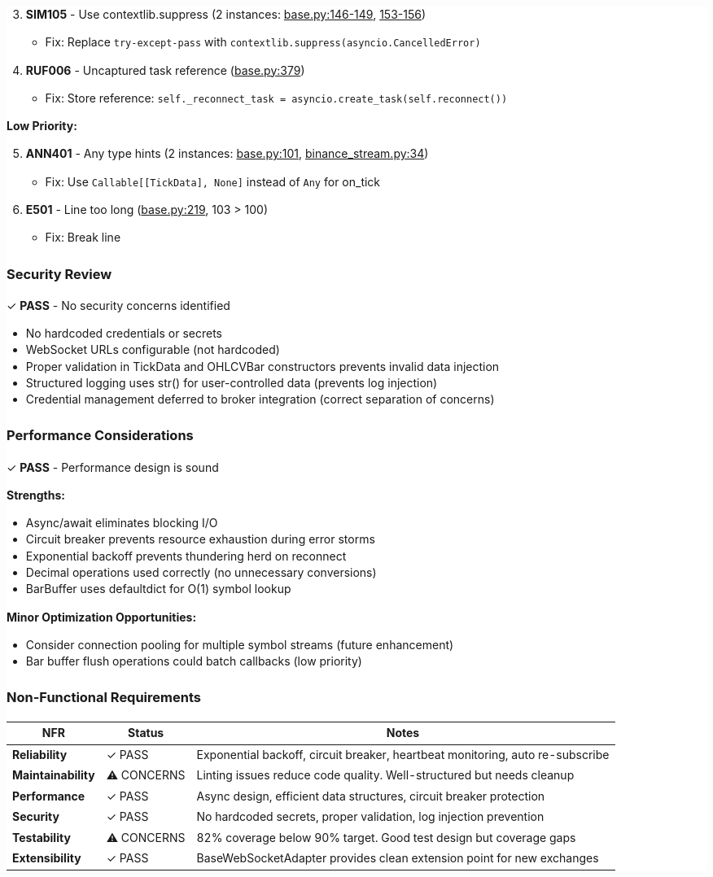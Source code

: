 3. **SIM105** - Use contextlib.suppress (2 instances: [base.py:146-149](rustybt/live/streaming/base.py#L146), [153-156](rustybt/live/streaming/base.py#L153))
   - Fix: Replace `try-except-pass` with `contextlib.suppress(asyncio.CancelledError)`

4. **RUF006** - Uncaptured task reference ([base.py:379](rustybt/live/streaming/base.py#L379))
   - Fix: Store reference: `self._reconnect_task = asyncio.create_task(self.reconnect())`

**Low Priority:**

5. **ANN401** - Any type hints (2 instances: [base.py:101](rustybt/live/streaming/base.py#L101), [binance_stream.py:34](rustybt/live/streaming/binance_stream.py#L34))
   - Fix: Use `Callable[[TickData], None]` instead of `Any` for on_tick

6. **E501** - Line too long ([base.py:219](rustybt/live/streaming/base.py#L219), 103 > 100)
   - Fix: Break line

### Security Review

✓ **PASS** - No security concerns identified

- No hardcoded credentials or secrets
- WebSocket URLs configurable (not hardcoded)
- Proper validation in TickData and OHLCVBar constructors prevents invalid data injection
- Structured logging uses str() for user-controlled data (prevents log injection)
- Credential management deferred to broker integration (correct separation of concerns)

### Performance Considerations

✓ **PASS** - Performance design is sound

**Strengths:**
- Async/await eliminates blocking I/O
- Circuit breaker prevents resource exhaustion during error storms
- Exponential backoff prevents thundering herd on reconnect
- Decimal operations used correctly (no unnecessary conversions)
- BarBuffer uses defaultdict for O(1) symbol lookup

**Minor Optimization Opportunities:**
- Consider connection pooling for multiple symbol streams (future enhancement)
- Bar buffer flush operations could batch callbacks (low priority)

### Non-Functional Requirements

| NFR | Status | Notes |
|-----|--------|-------|
| **Reliability** | ✓ PASS | Exponential backoff, circuit breaker, heartbeat monitoring, auto re-subscribe |
| **Maintainability** | ⚠️ CONCERNS | Linting issues reduce code quality. Well-structured but needs cleanup |
| **Performance** | ✓ PASS | Async design, efficient data structures, circuit breaker protection |
| **Security** | ✓ PASS | No hardcoded secrets, proper validation, log injection prevention |
| **Testability** | ⚠️ CONCERNS | 82% coverage below 90% target. Good test design but coverage gaps |
| **Extensibility** | ✓ PASS | BaseWebSocketAdapter provides clean extension point for new exchanges |
